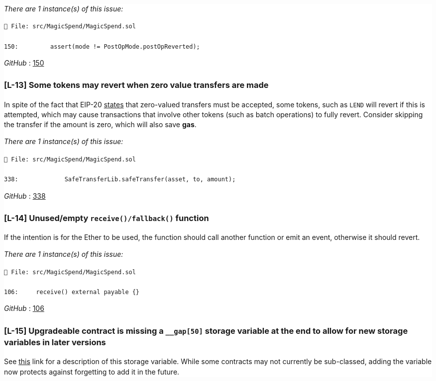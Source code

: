 *There are 1 instance(s) of this issue:*

```solidity
📁 File: src/MagicSpend/MagicSpend.sol

150:         assert(mode != PostOpMode.postOpReverted); 
```


*GitHub* : [150](https://github.com/code-423n4/2024-03-coinbase/blob/main/src/MagicSpend/MagicSpend.sol/#L150)

### [L-13]<a name="l-13"></a> Some tokens may revert when zero value transfers are made

In spite of the fact that EIP-20 [states](https://github.com/ethereum/EIPs/blob/46b9b698815abbfa628cd1097311deee77dd45c5/EIPS/eip-20.md?plain=1#L116) that zero-valued transfers must be accepted, some tokens, such as `LEND` will revert if this is attempted, which may cause transactions that involve other tokens (such as batch operations) to fully revert. Consider skipping the transfer if the amount is zero, which will also save **gas**.

*There are 1 instance(s) of this issue:*

```solidity
📁 File: src/MagicSpend/MagicSpend.sol

338:             SafeTransferLib.safeTransfer(asset, to, amount); 
```


*GitHub* : [338](https://github.com/code-423n4/2024-03-coinbase/blob/main/src/MagicSpend/MagicSpend.sol/#L338-L338)

### [L-14]<a name="l-14"></a> Unused/empty `receive()/fallback()` function

If the intention is for the Ether to be used, the function should call another function or emit an event, otherwise it should revert.

*There are 1 instance(s) of this issue:*

```solidity
📁 File: src/MagicSpend/MagicSpend.sol

106:     receive() external payable {} 
```


*GitHub* : [106](https://github.com/code-423n4/2024-03-coinbase/blob/main/src/MagicSpend/MagicSpend.sol/#L106-L106)

### [L-15]<a name="l-15"></a> Upgradeable contract is missing a `__gap[50]` storage variable at the end to allow for new storage variables in later versions

See [this](https://docs.openzeppelin.com/contracts/4.x/upgradeable#storage_gaps) link for a description of this storage variable. While some contracts may not currently be sub-classed, adding the variable now protects against forgetting to add it in the future.

